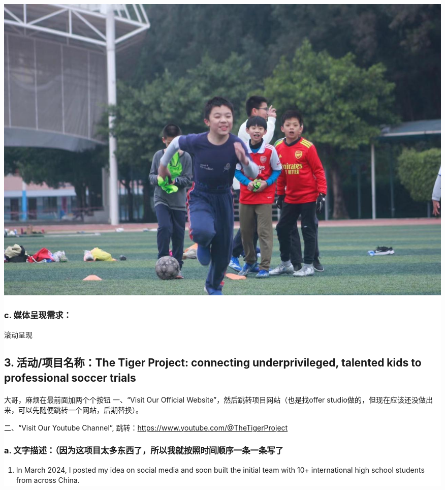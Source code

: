 ![](images/2e4d6a4dbaf642805fd535a62d5b520d.JPG)

### c. 媒体呈现需求：

滚动呈现



## 3. 活动/项目名称：The Tiger Project: connecting underprivileged, talented kids to professional soccer trials

大哥，麻烦在最前面加两个个按钮
一、“Visit Our Official Website”，然后跳转项目网站（也是找offer studio做的，但现在应该还没做出来，可以先随便跳转一个网站，后期替换）。

二、“Visit Our Youtube Channel”, 跳转：https://www.youtube.com/@TheTigerProject

### a. 文字描述：（因为这项目太多东西了，所以我就按照时间顺序一条一条写了



1. In March 2024, I posted my idea on social media and soon built the initial team with 10+ international high school students from across China.
